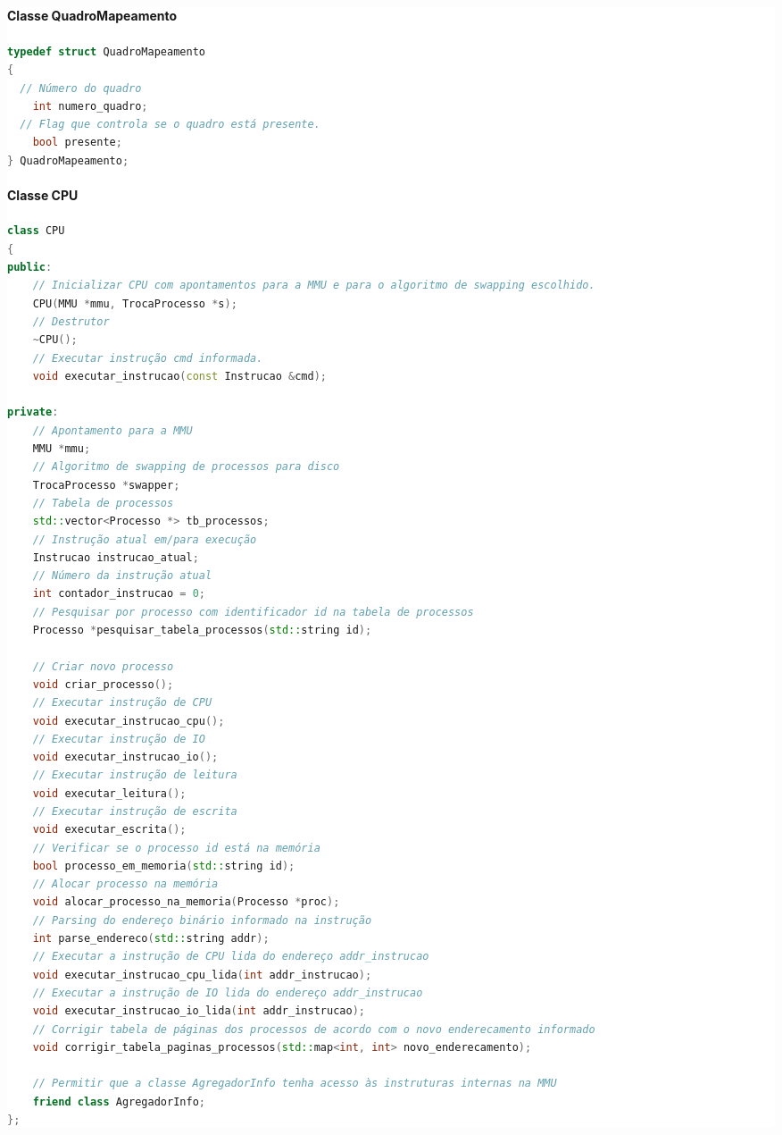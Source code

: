 #### Classe QuadroMapeamento

```cpp
typedef struct QuadroMapeamento
{
  // Número do quadro
    int numero_quadro;
  // Flag que controla se o quadro está presente.
    bool presente;
} QuadroMapeamento;
```

#### Classe CPU

```cpp
class CPU
{
public:
    // Inicializar CPU com apontamentos para a MMU e para o algoritmo de swapping escolhido.
    CPU(MMU *mmu, TrocaProcesso *s);
    // Destrutor
    ~CPU();
    // Executar instrução cmd informada.
    void executar_instrucao(const Instrucao &cmd);

private:
    // Apontamento para a MMU
    MMU *mmu;
    // Algoritmo de swapping de processos para disco
    TrocaProcesso *swapper;
    // Tabela de processos
    std::vector<Processo *> tb_processos;
    // Instrução atual em/para execução
    Instrucao instrucao_atual;
    // Número da instrução atual
    int contador_instrucao = 0;
    // Pesquisar por processo com identificador id na tabela de processos
    Processo *pesquisar_tabela_processos(std::string id);

    // Criar novo processo
    void criar_processo();
    // Executar instrução de CPU
    void executar_instrucao_cpu();
    // Executar instrução de IO
    void executar_instrucao_io();
    // Executar instrução de leitura
    void executar_leitura();
    // Executar instrução de escrita
    void executar_escrita();
    // Verificar se o processo id está na memória
    bool processo_em_memoria(std::string id);
    // Alocar processo na memória
    void alocar_processo_na_memoria(Processo *proc);
    // Parsing do endereço binário informado na instrução
    int parse_endereco(std::string addr);
    // Executar a instrução de CPU lida do endereço addr_instrucao
    void executar_instrucao_cpu_lida(int addr_instrucao);
    // Executar a instrução de IO lida do endereço addr_instrucao
    void executar_instrucao_io_lida(int addr_instrucao);
    // Corrigir tabela de páginas dos processos de acordo com o novo enderecamento informado
    void corrigir_tabela_paginas_processos(std::map<int, int> novo_enderecamento);

    // Permitir que a classe AgregadorInfo tenha acesso às instruturas internas na MMU
    friend class AgregadorInfo;
};
```